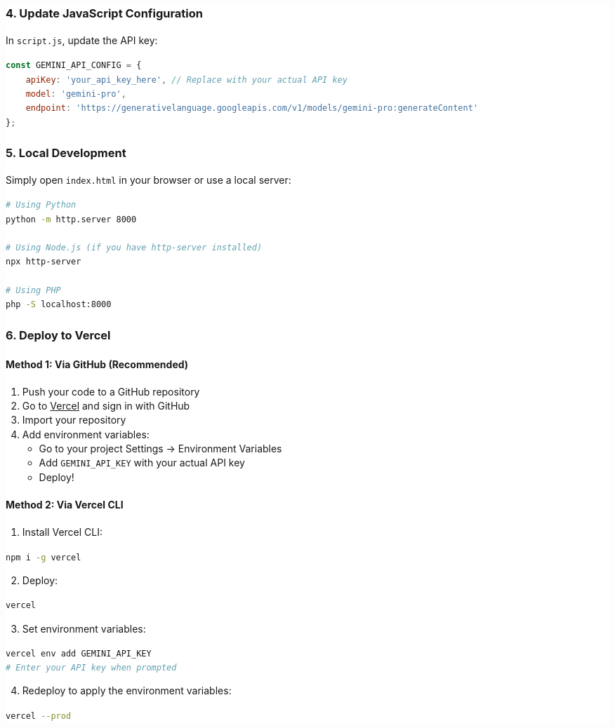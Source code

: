### 4. Update JavaScript Configuration
In `script.js`, update the API key:
```javascript
const GEMINI_API_CONFIG = {
    apiKey: 'your_api_key_here', // Replace with your actual API key
    model: 'gemini-pro',
    endpoint: 'https://generativelanguage.googleapis.com/v1/models/gemini-pro:generateContent'
};
```

### 5. Local Development
Simply open `index.html` in your browser or use a local server:
```bash
# Using Python
python -m http.server 8000

# Using Node.js (if you have http-server installed)
npx http-server

# Using PHP
php -S localhost:8000
```

### 6. Deploy to Vercel

#### Method 1: Via GitHub (Recommended)
1. Push your code to a GitHub repository
2. Go to [Vercel](https://vercel.com) and sign in with GitHub
3. Import your repository
4. Add environment variables:
   - Go to your project Settings → Environment Variables
   - Add `GEMINI_API_KEY` with your actual API key
   - Deploy!

#### Method 2: Via Vercel CLI
1. Install Vercel CLI:
```bash
npm i -g vercel
```

2. Deploy:
```bash
vercel
```

3. Set environment variables:
```bash
vercel env add GEMINI_API_KEY
# Enter your API key when prompted
```

4. Redeploy to apply the environment variables:
```bash
vercel --prod
```
